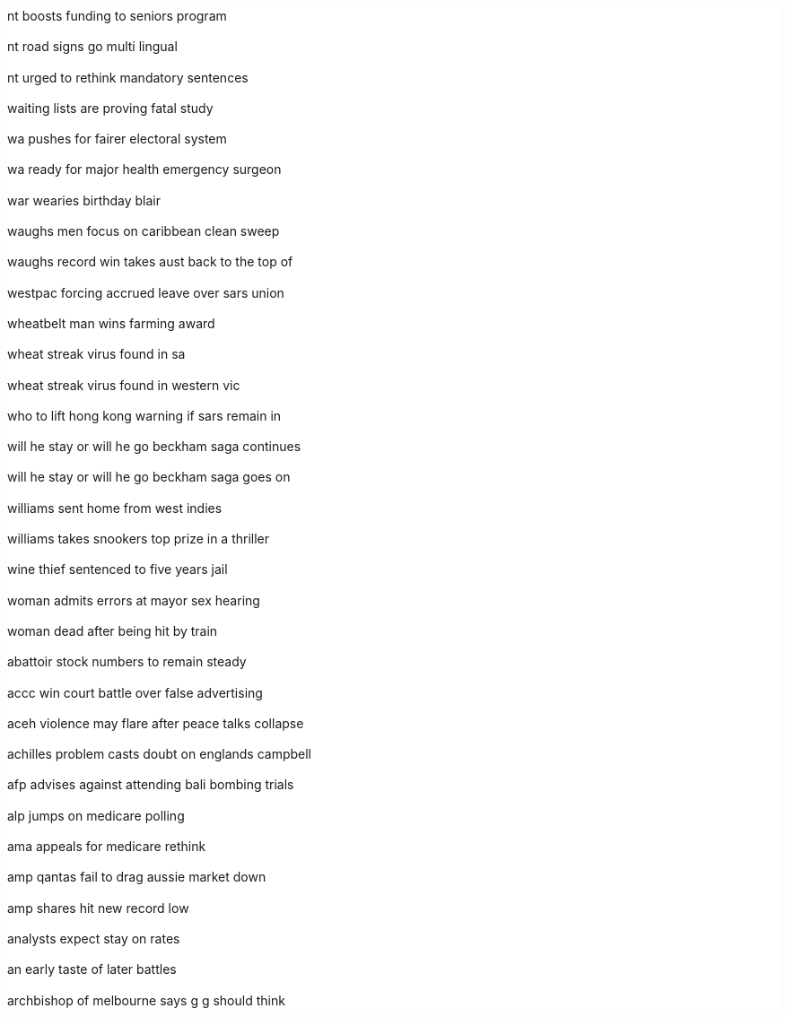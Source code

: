 nt boosts funding to seniors program

nt road signs go multi lingual

nt urged to rethink mandatory sentences

waiting lists are proving fatal study

wa pushes for fairer electoral system

wa ready for major health emergency surgeon

war wearies birthday blair

waughs men focus on caribbean clean sweep

waughs record win takes aust back to the top of

westpac forcing accrued leave over sars union

wheatbelt man wins farming award

wheat streak virus found in sa

wheat streak virus found in western vic

who to lift hong kong warning if sars remain in

will he stay or will he go beckham saga continues

will he stay or will he go beckham saga goes on

williams sent home from west indies

williams takes snookers top prize in a thriller

wine thief sentenced to five years jail

woman admits errors at mayor sex hearing

woman dead after being hit by train

abattoir stock numbers to remain steady

accc win court battle over false advertising

aceh violence may flare after peace talks collapse

achilles problem casts doubt on englands campbell

afp advises against attending bali bombing trials

alp jumps on medicare polling

ama appeals for medicare rethink

amp qantas fail to drag aussie market down

amp shares hit new record low

analysts expect stay on rates

an early taste of later battles

archbishop of melbourne says g g should think
